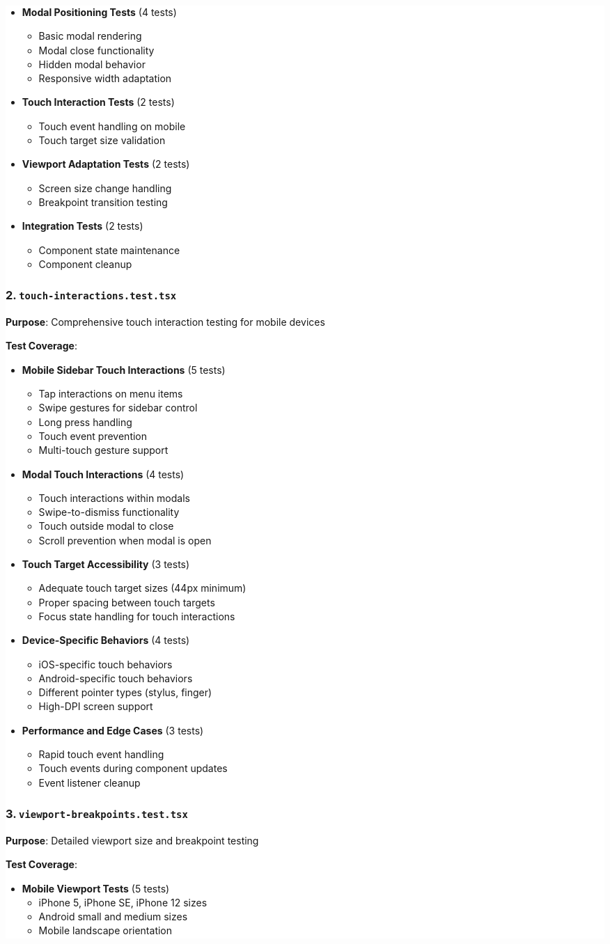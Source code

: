 - **Modal Positioning Tests** (4 tests)
  - Basic modal rendering
  - Modal close functionality
  - Hidden modal behavior
  - Responsive width adaptation

- **Touch Interaction Tests** (2 tests)
  - Touch event handling on mobile
  - Touch target size validation

- **Viewport Adaptation Tests** (2 tests)
  - Screen size change handling
  - Breakpoint transition testing

- **Integration Tests** (2 tests)
  - Component state maintenance
  - Component cleanup

### 2. `touch-interactions.test.tsx`
**Purpose**: Comprehensive touch interaction testing for mobile devices

**Test Coverage**:
- **Mobile Sidebar Touch Interactions** (5 tests)
  - Tap interactions on menu items
  - Swipe gestures for sidebar control
  - Long press handling
  - Touch event prevention
  - Multi-touch gesture support

- **Modal Touch Interactions** (4 tests)
  - Touch interactions within modals
  - Swipe-to-dismiss functionality
  - Touch outside modal to close
  - Scroll prevention when modal is open

- **Touch Target Accessibility** (3 tests)
  - Adequate touch target sizes (44px minimum)
  - Proper spacing between touch targets
  - Focus state handling for touch interactions

- **Device-Specific Behaviors** (4 tests)
  - iOS-specific touch behaviors
  - Android-specific touch behaviors
  - Different pointer types (stylus, finger)
  - High-DPI screen support

- **Performance and Edge Cases** (3 tests)
  - Rapid touch event handling
  - Touch events during component updates
  - Event listener cleanup

### 3. `viewport-breakpoints.test.tsx`
**Purpose**: Detailed viewport size and breakpoint testing

**Test Coverage**:
- **Mobile Viewport Tests** (5 tests)
  - iPhone 5, iPhone SE, iPhone 12 sizes
  - Android small and medium sizes
  - Mobile landscape orientation
